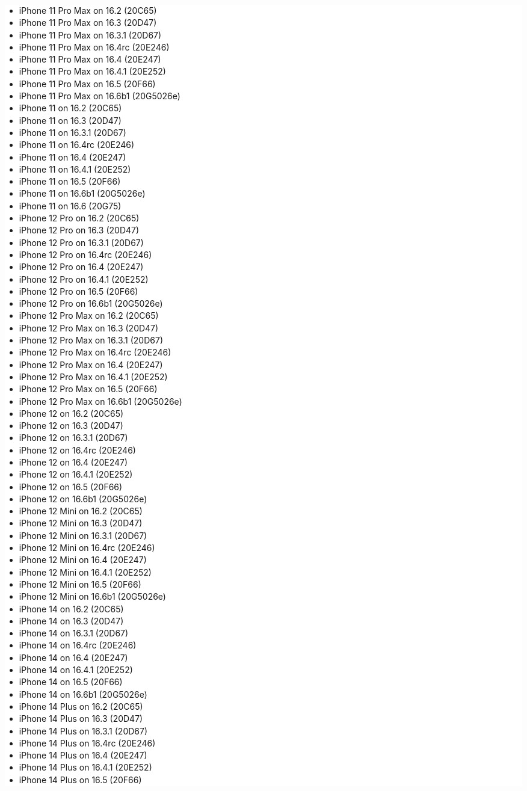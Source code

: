 - iPhone 11 Pro Max on 16.2 (20C65)
- iPhone 11 Pro Max on 16.3 (20D47)
- iPhone 11 Pro Max on 16.3.1 (20D67)
- iPhone 11 Pro Max on 16.4rc (20E246)
- iPhone 11 Pro Max on 16.4 (20E247)
- iPhone 11 Pro Max on 16.4.1 (20E252)
- iPhone 11 Pro Max on 16.5 (20F66)
- iPhone 11 Pro Max on 16.6b1 (20G5026e)
- iPhone 11 on 16.2 (20C65)
- iPhone 11 on 16.3 (20D47)
- iPhone 11 on 16.3.1 (20D67)
- iPhone 11 on 16.4rc (20E246)
- iPhone 11 on 16.4 (20E247)
- iPhone 11 on 16.4.1 (20E252)
- iPhone 11 on 16.5 (20F66)
- iPhone 11 on 16.6b1 (20G5026e)
- iPhone 11 on 16.6 (20G75)
- iPhone 12 Pro on 16.2 (20C65)
- iPhone 12 Pro on 16.3 (20D47)
- iPhone 12 Pro on 16.3.1 (20D67)
- iPhone 12 Pro on 16.4rc (20E246)
- iPhone 12 Pro on 16.4 (20E247)
- iPhone 12 Pro on 16.4.1 (20E252)
- iPhone 12 Pro on 16.5 (20F66)
- iPhone 12 Pro on 16.6b1 (20G5026e)
- iPhone 12 Pro Max on 16.2 (20C65)
- iPhone 12 Pro Max on 16.3 (20D47)
- iPhone 12 Pro Max on 16.3.1 (20D67)
- iPhone 12 Pro Max on 16.4rc (20E246)
- iPhone 12 Pro Max on 16.4 (20E247)
- iPhone 12 Pro Max on 16.4.1 (20E252)
- iPhone 12 Pro Max on 16.5 (20F66)
- iPhone 12 Pro Max on 16.6b1 (20G5026e)
- iPhone 12 on 16.2 (20C65)
- iPhone 12 on 16.3 (20D47)
- iPhone 12 on 16.3.1 (20D67)
- iPhone 12 on 16.4rc (20E246)
- iPhone 12 on 16.4 (20E247)
- iPhone 12 on 16.4.1 (20E252)
- iPhone 12 on 16.5 (20F66)
- iPhone 12 on 16.6b1 (20G5026e)
- iPhone 12 Mini on 16.2 (20C65)
- iPhone 12 Mini on 16.3 (20D47)
- iPhone 12 Mini on 16.3.1 (20D67)
- iPhone 12 Mini on 16.4rc (20E246)
- iPhone 12 Mini on 16.4 (20E247)
- iPhone 12 Mini on 16.4.1 (20E252)
- iPhone 12 Mini on 16.5 (20F66)
- iPhone 12 Mini on 16.6b1 (20G5026e)
- iPhone 14 on 16.2 (20C65)
- iPhone 14 on 16.3 (20D47)
- iPhone 14 on 16.3.1 (20D67)
- iPhone 14 on 16.4rc (20E246)
- iPhone 14 on 16.4 (20E247)
- iPhone 14 on 16.4.1 (20E252)
- iPhone 14 on 16.5 (20F66)
- iPhone 14 on 16.6b1 (20G5026e)
- iPhone 14 Plus on 16.2 (20C65)
- iPhone 14 Plus on 16.3 (20D47)
- iPhone 14 Plus on 16.3.1 (20D67)
- iPhone 14 Plus on 16.4rc (20E246)
- iPhone 14 Plus on 16.4 (20E247)
- iPhone 14 Plus on 16.4.1 (20E252)
- iPhone 14 Plus on 16.5 (20F66)